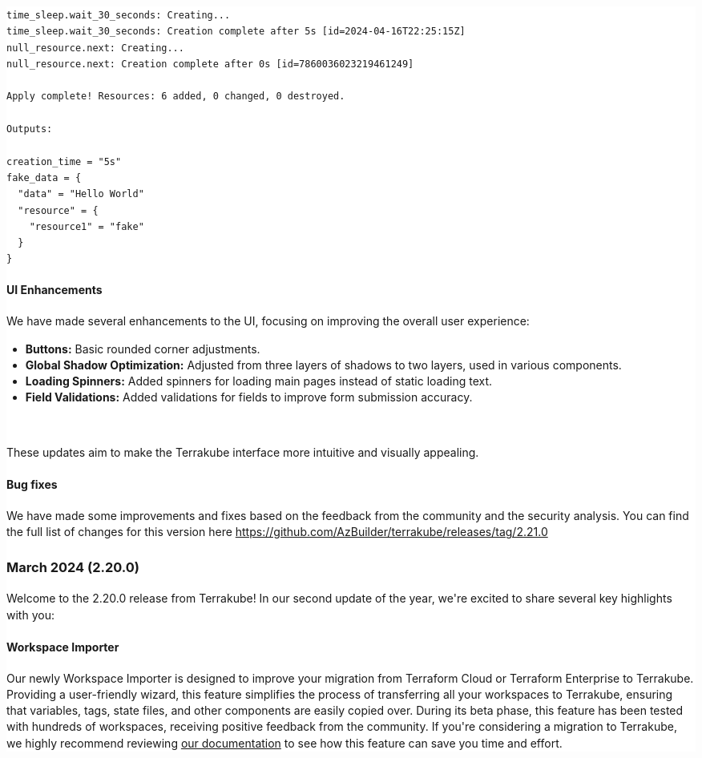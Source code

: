 ```
time_sleep.wait_30_seconds: Creating...
time_sleep.wait_30_seconds: Creation complete after 5s [id=2024-04-16T22:25:15Z]
null_resource.next: Creating...
null_resource.next: Creation complete after 0s [id=7860036023219461249]

Apply complete! Resources: 6 added, 0 changed, 0 destroyed.

Outputs:

creation_time = "5s"
fake_data = {
  "data" = "Hello World"
  "resource" = {
    "resource1" = "fake"
  }
}

```

#### UI Enhancements

We have made several enhancements to the UI, focusing on improving the overall user experience:

* **Buttons:** Basic rounded corner adjustments.
* **Global Shadow Optimization:** Adjusted from three layers of shadows to two layers, used in various components.
* **Loading Spinners:** Added spinners for loading main pages instead of static loading text.
* **Field Validations:** Added validations for fields to improve form submission accuracy.

<figure><img src="https://github.com/AzBuilder/terrakube/assets/27365102/1723b589-121e-47df-9d66-df734b6c548c" alt=""><figcaption></figcaption></figure>

These updates aim to make the Terrakube interface more intuitive and visually appealing.

#### Bug fixes

We have made some improvements and fixes based on the feedback from the community and the security analysis. You can find the full list of changes for this version here https://github.com/AzBuilder/terrakube/releases/tag/2.21.0

### March 2024 (2.20.0)

Welcome to the 2.20.0 release from Terrakube! In our second update of the year, we're excited to share several key highlights with you:

#### Workspace Importer

Our newly Workspace Importer is designed to improve your migration from Terraform Cloud or Terraform Enterprise to Terrakube. Providing a user-friendly wizard, this feature simplifies the process of transferring all your workspaces to Terrakube, ensuring that variables, tags, state files, and other components are easily copied over. During its beta phase, this feature has been tested with hundreds of workspaces, receiving positive feedback from the community. If you're considering a migration to Terrakube, we highly recommend reviewing [our documentation](https://docs.terrakube.io/user-guide/migrating-to-terrakube#migrating-with-the-workspaces-importer) to see how this feature can save you time and effort.
